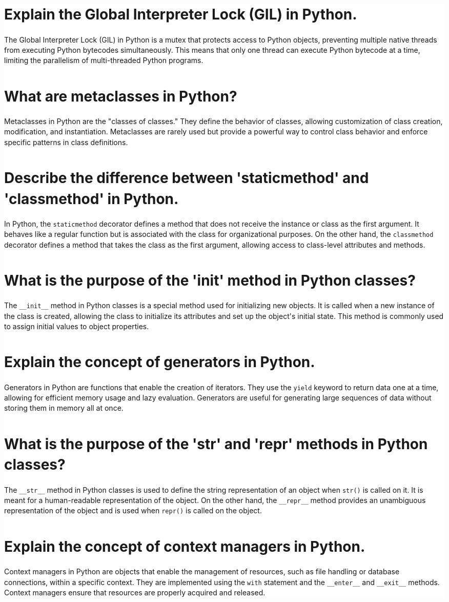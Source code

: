 # Explain the Global Interpreter Lock (GIL) in Python.
The Global Interpreter Lock (GIL) in Python is a mutex that protects access to Python objects, preventing multiple native threads from executing Python bytecodes simultaneously. This means that only one thread can execute Python bytecode at a time, limiting the parallelism of multi-threaded Python programs.

# What are metaclasses in Python?
Metaclasses in Python are the "classes of classes." They define the behavior of classes, allowing customization of class creation, modification, and instantiation. Metaclasses are rarely used but provide a powerful way to control class behavior and enforce specific patterns in class definitions.

# Describe the difference between 'staticmethod' and 'classmethod' in Python.
In Python, the `staticmethod` decorator defines a method that does not receive the instance or class as the first argument. It behaves like a regular function but is associated with the class for organizational purposes. On the other hand, the `classmethod` decorator defines a method that takes the class as the first argument, allowing access to class-level attributes and methods.

# What is the purpose of the 'init' method in Python classes?
The `__init__` method in Python classes is a special method used for initializing new objects. It is called when a new instance of the class is created, allowing the class to initialize its attributes and set up the object's initial state. This method is commonly used to assign initial values to object properties.

# Explain the concept of generators in Python.
Generators in Python are functions that enable the creation of iterators. They use the `yield` keyword to return data one at a time, allowing for efficient memory usage and lazy evaluation. Generators are useful for generating large sequences of data without storing them in memory all at once.

# What is the purpose of the 'str' and 'repr' methods in Python classes?
The `__str__` method in Python classes is used to define the string representation of an object when `str()` is called on it. It is meant for a human-readable representation of the object. On the other hand, the `__repr__` method provides an unambiguous representation of the object and is used when `repr()` is called on the object.

# Explain the concept of context managers in Python.
Context managers in Python are objects that enable the management of resources, such as file handling or database connections, within a specific context. They are implemented using the `with` statement and the `__enter__` and `__exit__` methods. Context managers ensure that resources are properly acquired and released.
